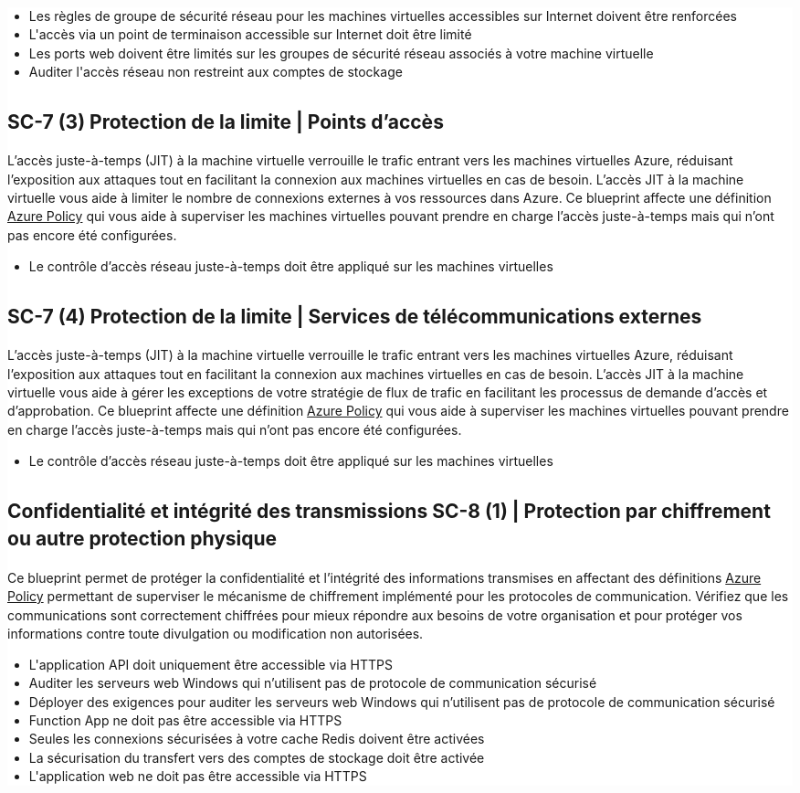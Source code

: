 - Les règles de groupe de sécurité réseau pour les machines virtuelles accessibles sur Internet doivent être renforcées
- L'accès via un point de terminaison accessible sur Internet doit être limité
- Les ports web doivent être limités sur les groupes de sécurité réseau associés à votre machine virtuelle
- Auditer l'accès réseau non restreint aux comptes de stockage

## <a name="sc-7-3-boundary-protection--access-points"></a>SC-7 (3) Protection de la limite | Points d’accès

L’accès juste-à-temps (JIT) à la machine virtuelle verrouille le trafic entrant vers les machines virtuelles Azure, réduisant l’exposition aux attaques tout en facilitant la connexion aux machines virtuelles en cas de besoin. L’accès JIT à la machine virtuelle vous aide à limiter le nombre de connexions externes à vos ressources dans Azure. Ce blueprint affecte une définition [Azure Policy](../../../policy/overview.md) qui vous aide à superviser les machines virtuelles pouvant prendre en charge l’accès juste-à-temps mais qui n’ont pas encore été configurées.

- Le contrôle d’accès réseau juste-à-temps doit être appliqué sur les machines virtuelles

## <a name="sc-7-4-boundary-protection--external-telecommunications-services"></a>SC-7 (4) Protection de la limite | Services de télécommunications externes

L’accès juste-à-temps (JIT) à la machine virtuelle verrouille le trafic entrant vers les machines virtuelles Azure, réduisant l’exposition aux attaques tout en facilitant la connexion aux machines virtuelles en cas de besoin. L’accès JIT à la machine virtuelle vous aide à gérer les exceptions de votre stratégie de flux de trafic en facilitant les processus de demande d’accès et d’approbation. Ce blueprint affecte une définition [Azure Policy](../../../policy/overview.md) qui vous aide à superviser les machines virtuelles pouvant prendre en charge l’accès juste-à-temps mais qui n’ont pas encore été configurées.

- Le contrôle d’accès réseau juste-à-temps doit être appliqué sur les machines virtuelles

## <a name="sc-8-1-transmission-confidentiality-and-integrity--cryptographic-or-alternate-physical-protection"></a>Confidentialité et intégrité des transmissions SC-8 (1) | Protection par chiffrement ou autre protection physique

Ce blueprint permet de protéger la confidentialité et l’intégrité des informations transmises en affectant des définitions [Azure Policy](../../../policy/overview.md) permettant de superviser le mécanisme de chiffrement implémenté pour les protocoles de communication. Vérifiez que les communications sont correctement chiffrées pour mieux répondre aux besoins de votre organisation et pour protéger vos informations contre toute divulgation ou modification non autorisées.

- L'application API doit uniquement être accessible via HTTPS
- Auditer les serveurs web Windows qui n’utilisent pas de protocole de communication sécurisé
- Déployer des exigences pour auditer les serveurs web Windows qui n’utilisent pas de protocole de communication sécurisé
- Function App ne doit pas être accessible via HTTPS
- Seules les connexions sécurisées à votre cache Redis doivent être activées
- La sécurisation du transfert vers des comptes de stockage doit être activée
- L'application web ne doit pas être accessible via HTTPS
